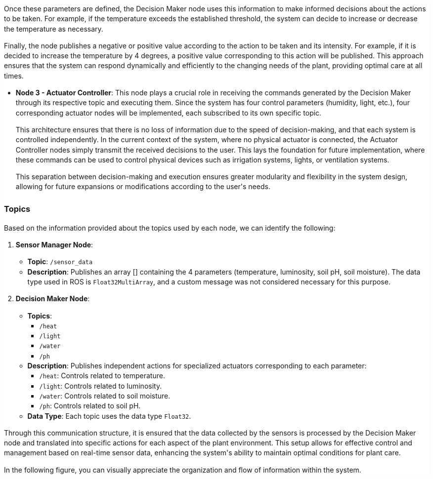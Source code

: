   Once these parameters are defined, the Decision Maker node uses this information to make informed decisions about the actions to be taken. For example, if the temperature exceeds the established threshold, the system can decide to increase or decrease the temperature as necessary.

  Finally, the node publishes a negative or positive value according to the action to be taken and its intensity. For example, if it is decided to increase the temperature by 4 degrees, a positive value corresponding to this action will be published. This approach ensures that the system can respond dynamically and efficiently to the changing needs of the plant, providing optimal care at all times.

- **Node 3 - Actuator Controller**: This node plays a crucial role in receiving the commands generated by the Decision Maker through its respective topic and executing them. Since the system has four control parameters (humidity, light, etc.), four corresponding actuator nodes will be implemented, each subscribed to its own specific topic.

  This architecture ensures that there is no loss of information due to the speed of decision-making, and that each system is controlled independently. In the current context of the system, where no physical actuator is connected, the Actuator Controller nodes simply transmit the received decisions to the user. This lays the foundation for future implementation, where these commands can be used to control physical devices such as irrigation systems, lights, or ventilation systems.

  This separation between decision-making and execution ensures greater modularity and flexibility in the system design, allowing for future expansions or modifications according to the user's needs.
### Topics

Based on the information provided about the topics used by each node, we can identify the following:

1. **Sensor Manager Node**:
   - **Topic**: `/sensor_data`
   - **Description**: Publishes an array [] containing the 4 parameters (temperature, luminosity, soil pH, soil moisture). The data type used in ROS is `Float32MultiArray`, and a custom message was not considered necessary for this purpose.

2. **Decision Maker Node**:
   - **Topics**: 
     - `/heat`
     - `/light`
     - `/water`
     - `/ph`
   - **Description**: Publishes independent actions for specialized actuators corresponding to each parameter:
     - `/heat`: Controls related to temperature.
     - `/light`: Controls related to luminosity.
     - `/water`: Controls related to soil moisture.
     - `/ph`: Controls related to soil pH.
   - **Data Type**: Each topic uses the data type `Float32`.

Through this communication structure, it is ensured that the data collected by the sensors is processed by the Decision Maker node and translated into specific actions for each aspect of the plant environment. This setup allows for effective control and management based on real-time sensor data, enhancing the system's ability to maintain optimal conditions for plant care.

In the following figure, you can visually appreciate the organization and flow of information within the system.
